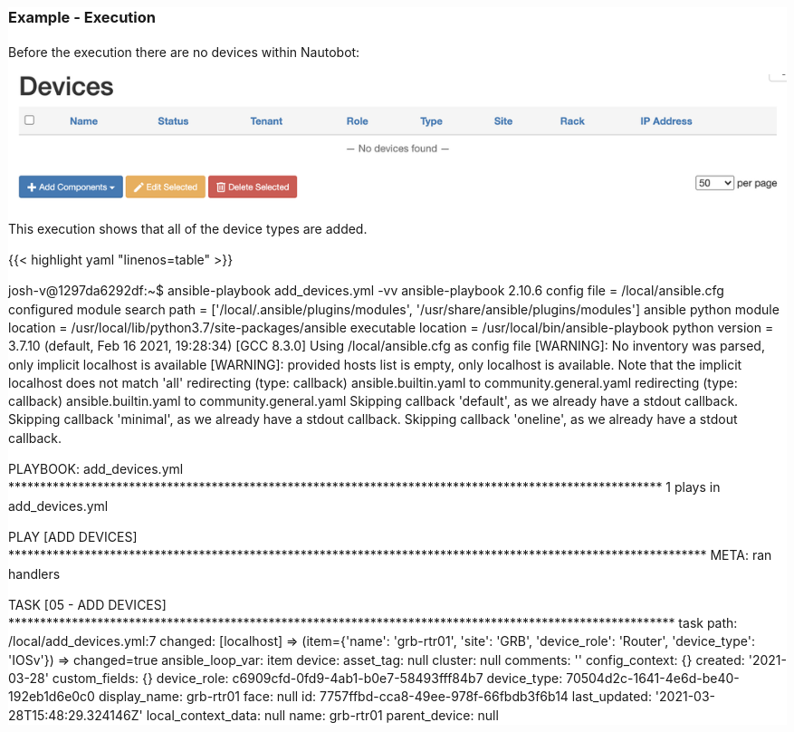 ```yaml

```

### Example - Execution

Before the execution there are no devices within Nautobot:

![Nautobot Without Devices](/images/2021/nautobot_no_devices.png)

This execution shows that all of the device types are added.

{{< highlight yaml "linenos=table" >}}

josh-v@1297da6292df:~$ ansible-playbook add_devices.yml -vv
ansible-playbook 2.10.6
  config file = /local/ansible.cfg
  configured module search path = ['/local/.ansible/plugins/modules', '/usr/share/ansible/plugins/modules']
  ansible python module location = /usr/local/lib/python3.7/site-packages/ansible
  executable location = /usr/local/bin/ansible-playbook
  python version = 3.7.10 (default, Feb 16 2021, 19:28:34) [GCC 8.3.0]
Using /local/ansible.cfg as config file
[WARNING]: No inventory was parsed, only implicit localhost is available
[WARNING]: provided hosts list is empty, only localhost is available. Note that the implicit localhost does not match 'all'
redirecting (type: callback) ansible.builtin.yaml to community.general.yaml
redirecting (type: callback) ansible.builtin.yaml to community.general.yaml
Skipping callback 'default', as we already have a stdout callback.
Skipping callback 'minimal', as we already have a stdout callback.
Skipping callback 'oneline', as we already have a stdout callback.

PLAYBOOK: add_devices.yml *******************************************************************************************************
1 plays in add_devices.yml

PLAY [ADD DEVICES] **************************************************************************************************************
META: ran handlers

TASK [05 - ADD DEVICES] *********************************************************************************************************
task path: /local/add_devices.yml:7
changed: [localhost] => (item={'name': 'grb-rtr01', 'site': 'GRB', 'device_role': 'Router', 'device_type': 'IOSv'}) => changed=true 
  ansible_loop_var: item
  device:
    asset_tag: null
    cluster: null
    comments: ''
    config_context: {}
    created: '2021-03-28'
    custom_fields: {}
    device_role: c6909cfd-0fd9-4ab1-b0e7-58493fff84b7
    device_type: 70504d2c-1641-4e6d-be40-192eb1d6e0c0
    display_name: grb-rtr01
    face: null
    id: 7757ffbd-cca8-49ee-978f-66fbdb3f6b14
    last_updated: '2021-03-28T15:48:29.324146Z'
    local_context_data: null
    name: grb-rtr01
    parent_device: null